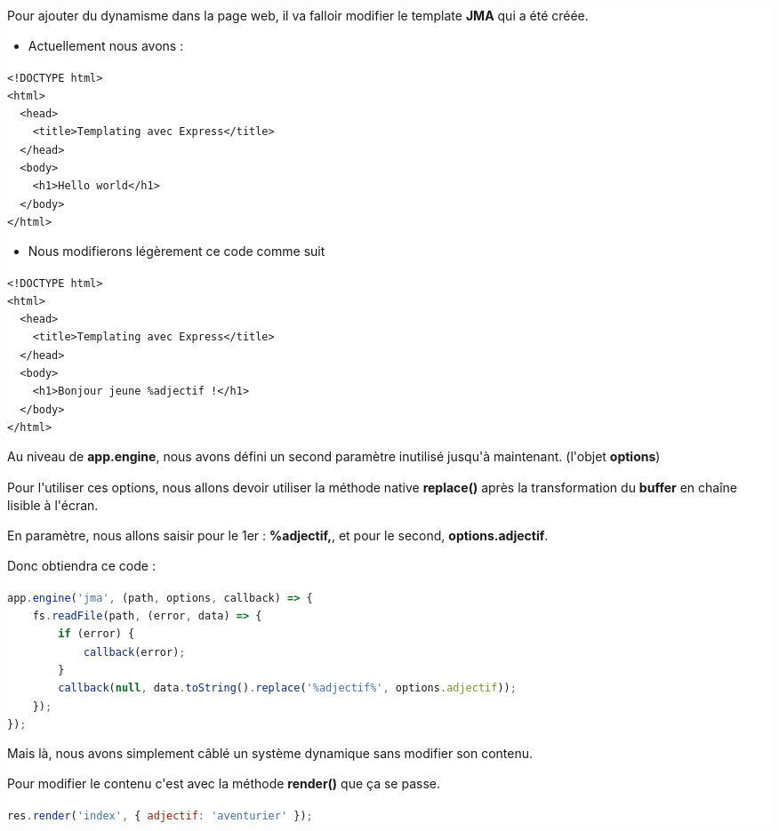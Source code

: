 Pour ajouter du dynamisme dans la page web, il va falloir modifier le template **JMA** qui a été créée.

-   Actuellement nous avons :

```
<!DOCTYPE html>
<html>
  <head>
    <title>Templating avec Express</title>
  </head>
  <body>
    <h1>Hello world</h1>
  </body>
</html>
```

-   Nous modifierons légèrement ce code comme suit

```
<!DOCTYPE html>
<html>
  <head>
    <title>Templating avec Express</title>
  </head>
  <body>
    <h1>Bonjour jeune %adjectif !</h1>
  </body>
</html>
```

Au niveau de **app.engine**, nous avons défini un second paramètre inutilisé jusqu'à maintenant. (l'objet **options**)

Pour l'utiliser ces options, nous allons devoir utiliser la méthode native **replace()** après la transformation du **buffer** en chaîne lisible à l'écran.

En paramètre, nous allons saisir pour le 1er : **%adjectif,**, et pour le second, **options.adjectif**.

Donc obtiendra ce code :

```js
app.engine('jma', (path, options, callback) => {
	fs.readFile(path, (error, data) => {
		if (error) {
			callback(error);
		}
		callback(null, data.toString().replace('%adjectif%', options.adjectif));
	});
});
```

Mais là, nous avons simplement câblé un système dynamique sans modifier son contenu.

Pour modifier le contenu c'est avec la méthode **render()** que ça se passe.

```js
res.render('index', { adjectif: 'aventurier' });
```
